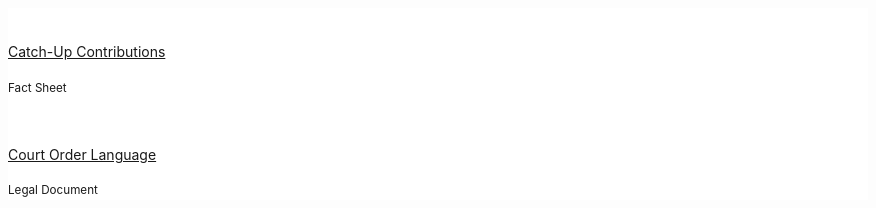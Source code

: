 













<div class="usa-width-one-half div-block-class div-resource-class" id="oc03-03-pdf-block">
  <br />
  <div class="item-frame">
    <div class="top">
    <i class="fas fa-file-check"></i>
    </div>
    <div class="resource-title">
      <p><a href="/publications/oc03-03.pdf" class="">
        Catch-Up Contributions</a></p>
      <p><small>Fact Sheet</small></p>
    </div>
  </div> 
</div> 


















<div class="usa-width-one-half div-block-class div-resource-class" id="oc01-7-pdf-block">
  <br />
  <div class="item-frame">
    <div class="top">
    <i class="fas fa-gavel"></i>
    </div>
    <div class="resource-title">
      <p><a href="/publications/oc01-7.pdf" class="">
        Court Order Language</a></p>
      <p><small>Legal Document</small></p>
    </div>
  </div> 
</div> 



</div>

<div class="usa-grid-full">  






